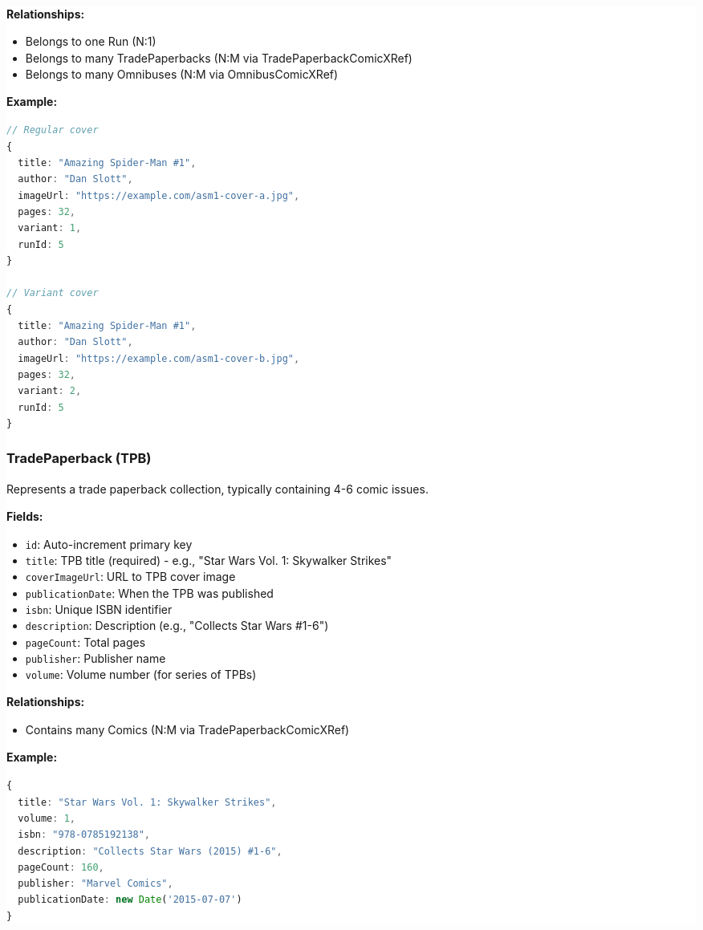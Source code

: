 **Relationships:**

- Belongs to one Run (N:1)
- Belongs to many TradePaperbacks (N:M via TradePaperbackComicXRef)
- Belongs to many Omnibuses (N:M via OmnibusComicXRef)

**Example:**

```typescript
// Regular cover
{
  title: "Amazing Spider-Man #1",
  author: "Dan Slott",
  imageUrl: "https://example.com/asm1-cover-a.jpg",
  pages: 32,
  variant: 1,
  runId: 5
}

// Variant cover
{
  title: "Amazing Spider-Man #1",
  author: "Dan Slott",
  imageUrl: "https://example.com/asm1-cover-b.jpg",
  pages: 32,
  variant: 2,
  runId: 5
}
```

### TradePaperback (TPB)

Represents a trade paperback collection, typically containing 4-6 comic issues.

**Fields:**

- `id`: Auto-increment primary key
- `title`: TPB title (required) - e.g., "Star Wars Vol. 1: Skywalker Strikes"
- `coverImageUrl`: URL to TPB cover image
- `publicationDate`: When the TPB was published
- `isbn`: Unique ISBN identifier
- `description`: Description (e.g., "Collects Star Wars #1-6")
- `pageCount`: Total pages
- `publisher`: Publisher name
- `volume`: Volume number (for series of TPBs)

**Relationships:**

- Contains many Comics (N:M via TradePaperbackComicXRef)

**Example:**

```typescript
{
  title: "Star Wars Vol. 1: Skywalker Strikes",
  volume: 1,
  isbn: "978-0785192138",
  description: "Collects Star Wars (2015) #1-6",
  pageCount: 160,
  publisher: "Marvel Comics",
  publicationDate: new Date('2015-07-07')
}
```
